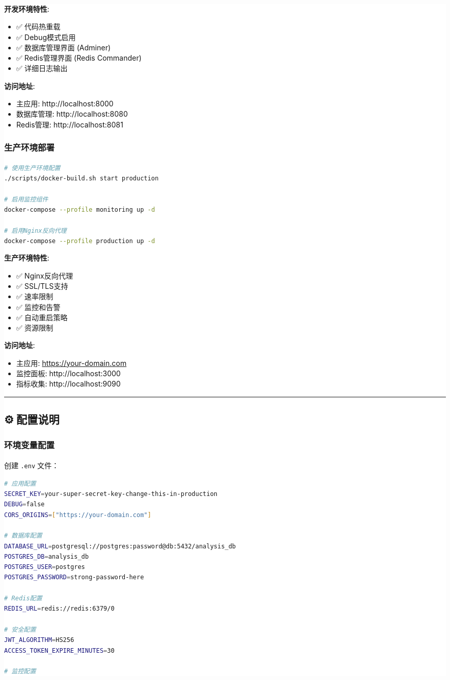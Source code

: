 **开发环境特性**:
- ✅ 代码热重载
- ✅ Debug模式启用
- ✅ 数据库管理界面 (Adminer)
- ✅ Redis管理界面 (Redis Commander)
- ✅ 详细日志输出

**访问地址**:
- 主应用: http://localhost:8000
- 数据库管理: http://localhost:8080
- Redis管理: http://localhost:8081

### 生产环境部署

```bash
# 使用生产环境配置
./scripts/docker-build.sh start production

# 启用监控组件
docker-compose --profile monitoring up -d

# 启用Nginx反向代理
docker-compose --profile production up -d
```

**生产环境特性**:
- ✅ Nginx反向代理
- ✅ SSL/TLS支持
- ✅ 速率限制
- ✅ 监控和告警
- ✅ 自动重启策略
- ✅ 资源限制

**访问地址**:
- 主应用: https://your-domain.com
- 监控面板: http://localhost:3000
- 指标收集: http://localhost:9090

---

## ⚙️ 配置说明

### 环境变量配置

创建 `.env` 文件：

```bash
# 应用配置
SECRET_KEY=your-super-secret-key-change-this-in-production
DEBUG=false
CORS_ORIGINS=["https://your-domain.com"]

# 数据库配置
DATABASE_URL=postgresql://postgres:password@db:5432/analysis_db
POSTGRES_DB=analysis_db
POSTGRES_USER=postgres
POSTGRES_PASSWORD=strong-password-here

# Redis配置
REDIS_URL=redis://redis:6379/0

# 安全配置
JWT_ALGORITHM=HS256
ACCESS_TOKEN_EXPIRE_MINUTES=30

# 监控配置
```